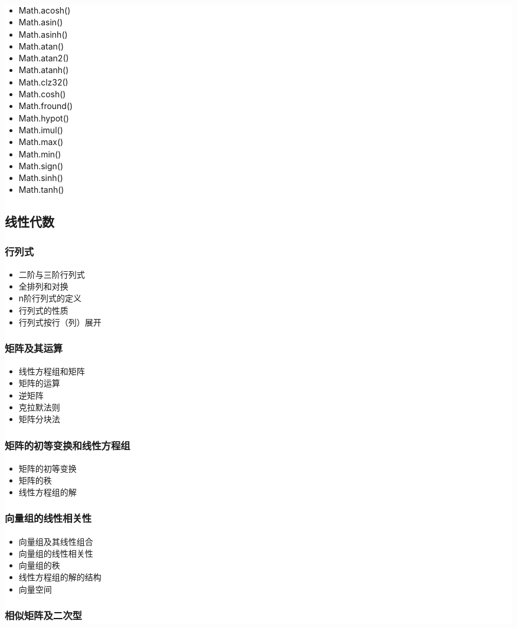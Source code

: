 * Math.acosh()
* Math.asin()
* Math.asinh()
* Math.atan()
* Math.atan2()
* Math.atanh()
* Math.clz32()
* Math.cosh()
* Math.fround()
* Math.hypot()
* Math.imul()
* Math.max()
* Math.min()
* Math.sign()
* Math.sinh()
* Math.tanh()

## 线性代数

### 行列式

* 二阶与三阶行列式
* 全排列和对换
* n阶行列式的定义
* 行列式的性质
* 行列式按行（列）展开

### 矩阵及其运算

* 线性方程组和矩阵
* 矩阵的运算
* 逆矩阵
* 克拉默法则
* 矩阵分块法

### 矩阵的初等变换和线性方程组

* 矩阵的初等变换
* 矩阵的秩
* 线性方程组的解

### 向量组的线性相关性

* 向量组及其线性组合
* 向量组的线性相关性
* 向量组的秩
* 线性方程组的解的结构
* 向量空间

### 相似矩阵及二次型
